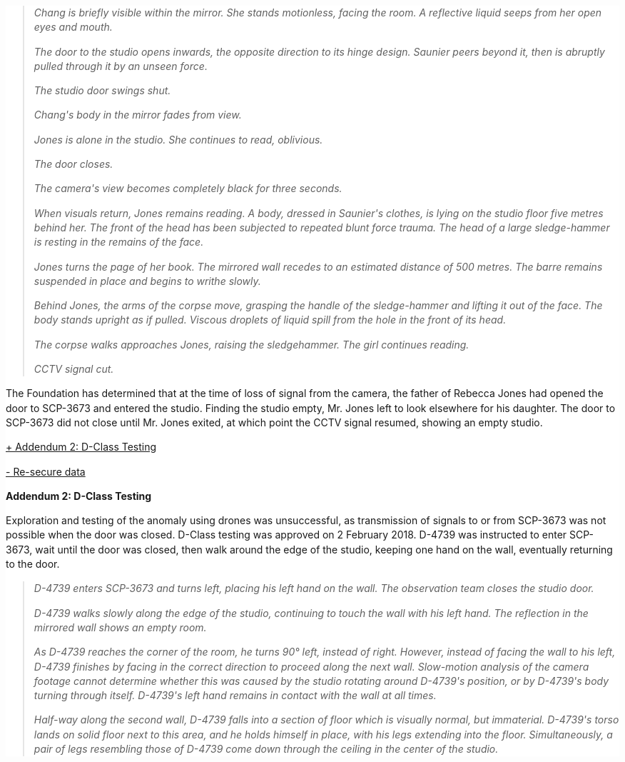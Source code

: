 > 
> _Chang is briefly visible within the mirror. She stands motionless, facing the room. A reflective liquid seeps from her open eyes and mouth._
> 
> _The door to the studio opens inwards, the opposite direction to its hinge design. Saunier peers beyond it, then is abruptly pulled through it by an unseen force._
> 
> _The studio door swings shut._
> 
> _Chang's body in the mirror fades from view._
> 
> _Jones is alone in the studio. She continues to read, oblivious._
> 
> _The door closes._
> 
> _The camera's view becomes completely black for three seconds._
> 
> _When visuals return, Jones remains reading. A body, dressed in Saunier's clothes, is lying on the studio floor five metres behind her. The front of the head has been subjected to repeated blunt force trauma. The head of a large sledge-hammer is resting in the remains of the face._
> 
> _Jones turns the page of her book. The mirrored wall recedes to an estimated distance of 500 metres. The barre remains suspended in place and begins to writhe slowly._
> 
> _Behind Jones, the arms of the corpse move, grasping the handle of the sledge-hammer and lifting it out of the face. The body stands upright as if pulled. Viscous droplets of liquid spill from the hole in the front of its head._
> 
> _The corpse walks approaches Jones, raising the sledgehammer. The girl continues reading._
> 
> _CCTV signal cut._

The Foundation has determined that at the time of loss of signal from the camera, the father of Rebecca Jones had opened the door to SCP-3673 and entered the studio. Finding the studio empty, Mr. Jones left to look elsewhere for his daughter. The door to SCP-3673 did not close until Mr. Jones exited, at which point the CCTV signal resumed, showing an empty studio.

  

[+ Addendum 2: D-Class Testing](javascript:;)

[\- Re-secure data](javascript:;)

**Addendum 2: D-Class Testing**

Exploration and testing of the anomaly using drones was unsuccessful, as transmission of signals to or from SCP-3673 was not possible when the door was closed. D-Class testing was approved on 2 February 2018. D-4739 was instructed to enter SCP-3673, wait until the door was closed, then walk around the edge of the studio, keeping one hand on the wall, eventually returning to the door.

> _D-4739 enters SCP-3673 and turns left, placing his left hand on the wall. The observation team closes the studio door._
> 
> _D-4739 walks slowly along the edge of the studio, continuing to touch the wall with his left hand. The reflection in the mirrored wall shows an empty room._
> 
> _As D-4739 reaches the corner of the room, he turns 90° left, instead of right. However, instead of facing the wall to his left, D-4739 finishes by facing in the correct direction to proceed along the next wall. Slow-motion analysis of the camera footage cannot determine whether this was caused by the studio rotating around D-4739's position, or by D-4739's body turning through itself. D-4739's left hand remains in contact with the wall at all times._
> 
> _Half-way along the second wall, D-4739 falls into a section of floor which is visually normal, but immaterial. D-4739's torso lands on solid floor next to this area, and he holds himself in place, with his legs extending into the floor. Simultaneously, a pair of legs resembling those of D-4739 come down through the ceiling in the center of the studio._
> 